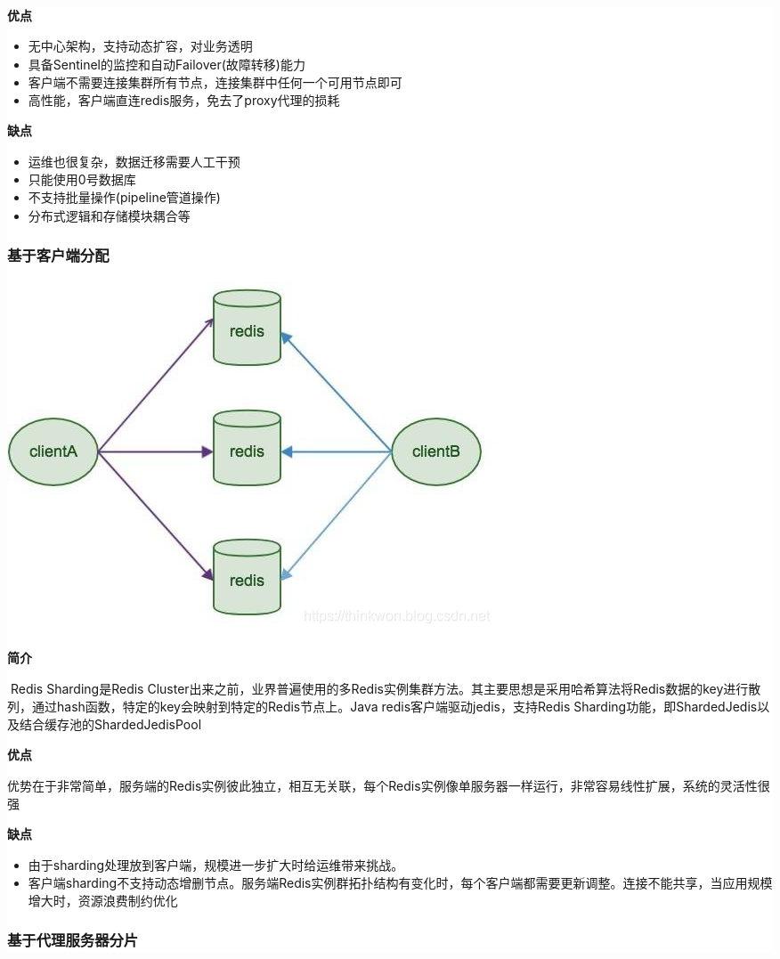 **优点**

- 无中心架构，支持动态扩容，对业务透明
- 具备Sentinel的监控和自动Failover(故障转移)能力
- 客户端不需要连接集群所有节点，连接集群中任何一个可用节点即可
- 高性能，客户端直连redis服务，免去了proxy代理的损耗

**缺点**

- 运维也很复杂，数据迁移需要人工干预
- 只能使用0号数据库
- 不支持批量操作(pipeline管道操作)
- 分布式逻辑和存储模块耦合等

### 基于客户端分配

![img](img/20200115173640248.jpg)

**简介**

​		Redis Sharding是Redis Cluster出来之前，业界普遍使用的多Redis实例集群方法。其主要思想是采用哈希算法将Redis数据的key进行散列，通过hash函数，特定的key会映射到特定的Redis节点上。Java redis客户端驱动jedis，支持Redis Sharding功能，即ShardedJedis以及结合缓存池的ShardedJedisPool

**优点**

​		优势在于非常简单，服务端的Redis实例彼此独立，相互无关联，每个Redis实例像单服务器一样运行，非常容易线性扩展，系统的灵活性很强

**缺点**

- 由于sharding处理放到客户端，规模进一步扩大时给运维带来挑战。
- 客户端sharding不支持动态增删节点。服务端Redis实例群拓扑结构有变化时，每个客户端都需要更新调整。连接不能共享，当应用规模增大时，资源浪费制约优化

### 基于代理服务器分片
